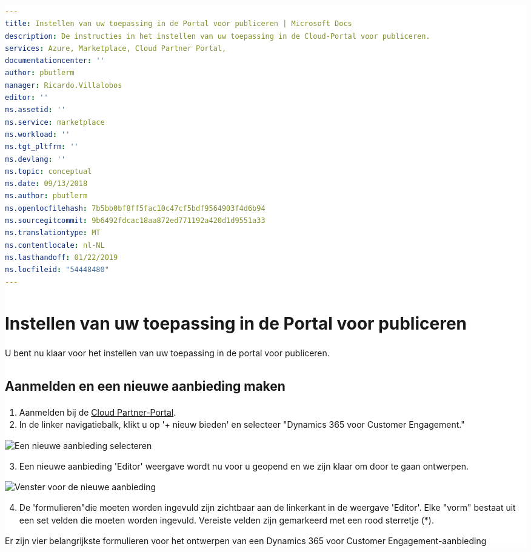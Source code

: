 ```yaml
---
title: Instellen van uw toepassing in de Portal voor publiceren | Microsoft Docs
description: De instructies in het instellen van uw toepassing in de Cloud-Portal voor publiceren.
services: Azure, Marketplace, Cloud Partner Portal,
documentationcenter: ''
author: pbutlerm
manager: Ricardo.Villalobos
editor: ''
ms.assetid: ''
ms.service: marketplace
ms.workload: ''
ms.tgt_pltfrm: ''
ms.devlang: ''
ms.topic: conceptual
ms.date: 09/13/2018
ms.author: pbutlerm
ms.openlocfilehash: 7b5bb0bf8ff5fac10c47cf5bdf9564903f4d6b94
ms.sourcegitcommit: 9b6492fdcac18aa872ed771192a420d1d9551a33
ms.translationtype: MT
ms.contentlocale: nl-NL
ms.lasthandoff: 01/22/2019
ms.locfileid: "54448480"
---
```

# <a name="setup-your-application-in-the-publishing-portal"></a>Instellen van uw toepassing in de Portal voor publiceren

U bent nu klaar voor het instellen van uw toepassing in de portal voor publiceren.

## <a name="login-and-create-a-new-offer"></a>Aanmelden en een nieuwe aanbieding maken

1. Aanmelden bij de [Cloud Partner-Portal](http://cloudpartner.azure.com/).
2. In de linker navigatiebalk, klikt u op '+ nieuw bieden' en selecteer "Dynamics 365 voor Customer Engagement."

![Een nieuwe aanbieding selecteren](./media/CRMScreenShot14.png)

3. Een nieuwe aanbieding 'Editor' weergave wordt nu voor u geopend en we zijn klaar om door te gaan ontwerpen.

![Venster voor de nieuwe aanbieding](./media/CRMScreenShot15.png)

4. De 'formulieren"die moeten worden ingevuld zijn zichtbaar aan de linkerkant in de weergave 'Editor'. Elke "vorm" bestaat uit een set velden die moeten worden ingevuld. Vereiste velden zijn gemarkeerd met een rood sterretje (\*).

Er zijn vier belangrijkste formulieren voor het ontwerpen van een Dynamics 365 voor Customer Engagement-aanbieding
